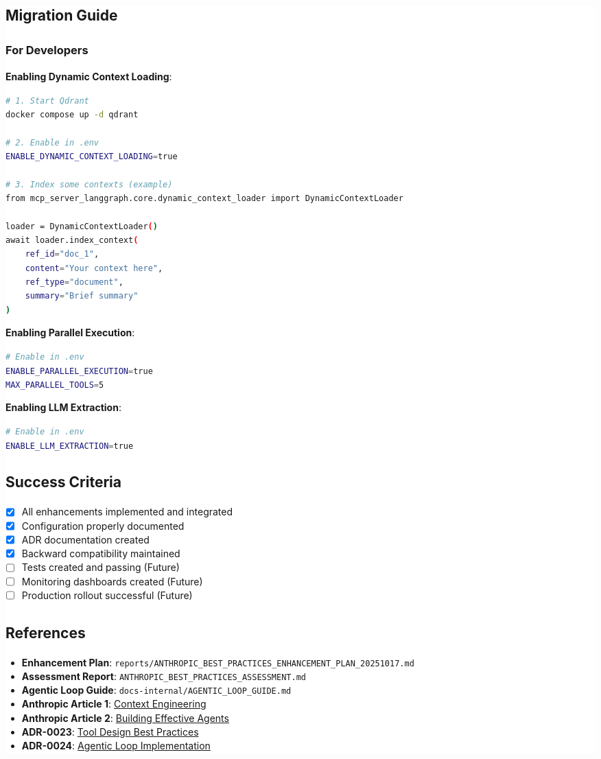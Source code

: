 ## Migration Guide

### For Developers

**Enabling Dynamic Context Loading**:
```bash
# 1. Start Qdrant
docker compose up -d qdrant

# 2. Enable in .env
ENABLE_DYNAMIC_CONTEXT_LOADING=true

# 3. Index some contexts (example)
from mcp_server_langgraph.core.dynamic_context_loader import DynamicContextLoader

loader = DynamicContextLoader()
await loader.index_context(
    ref_id="doc_1",
    content="Your context here",
    ref_type="document",
    summary="Brief summary"
)
```

**Enabling Parallel Execution**:
```bash
# Enable in .env
ENABLE_PARALLEL_EXECUTION=true
MAX_PARALLEL_TOOLS=5
```

**Enabling LLM Extraction**:
```bash
# Enable in .env
ENABLE_LLM_EXTRACTION=true
```

## Success Criteria

- [x] All enhancements implemented and integrated
- [x] Configuration properly documented
- [x] ADR documentation created
- [x] Backward compatibility maintained
- [ ] Tests created and passing (Future)
- [ ] Monitoring dashboards created (Future)
- [ ] Production rollout successful (Future)

## References

- **Enhancement Plan**: `reports/ANTHROPIC_BEST_PRACTICES_ENHANCEMENT_PLAN_20251017.md`
- **Assessment Report**: `ANTHROPIC_BEST_PRACTICES_ASSESSMENT.md`
- **Agentic Loop Guide**: `docs-internal/AGENTIC_LOOP_GUIDE.md`
- **Anthropic Article 1**: [Context Engineering](https://www.anthropic.com/engineering/effective-context-engineering-for-ai-agents)
- **Anthropic Article 2**: [Building Effective Agents](https://www.anthropic.com/engineering/building-effective-agents)
- **ADR-0023**: [Tool Design Best Practices](adr-0023-anthropic-tool-design-best-practices.md)
- **ADR-0024**: [Agentic Loop Implementation](adr-0024-agentic-loop-implementation.md)
